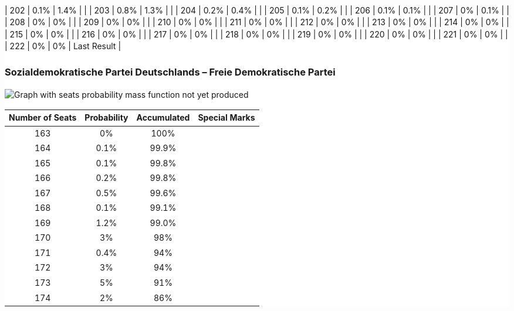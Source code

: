 | 202 | 0.1% | 1.4% |  |
| 203 | 0.8% | 1.3% |  |
| 204 | 0.2% | 0.4% |  |
| 205 | 0.1% | 0.2% |  |
| 206 | 0.1% | 0.1% |  |
| 207 | 0% | 0.1% |  |
| 208 | 0% | 0% |  |
| 209 | 0% | 0% |  |
| 210 | 0% | 0% |  |
| 211 | 0% | 0% |  |
| 212 | 0% | 0% |  |
| 213 | 0% | 0% |  |
| 214 | 0% | 0% |  |
| 215 | 0% | 0% |  |
| 216 | 0% | 0% |  |
| 217 | 0% | 0% |  |
| 218 | 0% | 0% |  |
| 219 | 0% | 0% |  |
| 220 | 0% | 0% |  |
| 221 | 0% | 0% |  |
| 222 | 0% | 0% | Last Result |

### Sozialdemokratische Partei Deutschlands – Freie Demokratische Partei

![Graph with seats probability mass function not yet produced](2019-11-18-INSAandYouGov-coalitions-seats-pmf-spd–fdp.png "Seats Probability Mass Function")

| Number of Seats | Probability | Accumulated | Special Marks |
|:---------------:|:-----------:|:-----------:|:-------------:|
| 163 | 0% | 100% |  |
| 164 | 0.1% | 99.9% |  |
| 165 | 0.1% | 99.8% |  |
| 166 | 0.2% | 99.8% |  |
| 167 | 0.5% | 99.6% |  |
| 168 | 0.1% | 99.1% |  |
| 169 | 1.2% | 99.0% |  |
| 170 | 3% | 98% |  |
| 171 | 0.4% | 94% |  |
| 172 | 3% | 94% |  |
| 173 | 5% | 91% |  |
| 174 | 2% | 86% |  |
